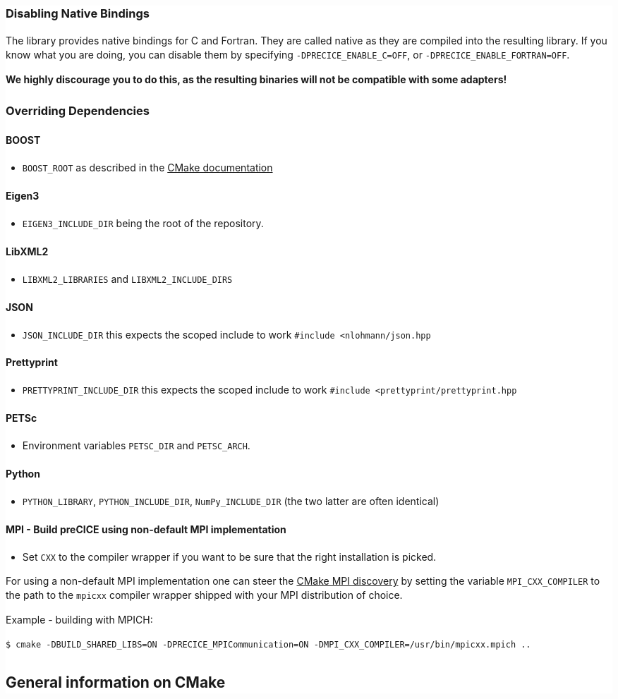 ### Disabling Native Bindings

The library provides native bindings for C and Fortran.
They are called native as they are compiled into the resulting library.
If you know what you are doing, you can disable them by specifying `-DPRECICE_ENABLE_C=OFF`, or `-DPRECICE_ENABLE_FORTRAN=OFF`.

**We highly discourage you to do this, as the resulting binaries will not be compatible with some adapters!**

### Overriding Dependencies

#### BOOST
* `BOOST_ROOT` as described in the [CMake documentation](https://cmake.org/cmake/help/v3.10/module/FindBoost.html)

#### Eigen3
* `EIGEN3_INCLUDE_DIR` being the root of the repository.

#### LibXML2
* `LIBXML2_LIBRARIES` and `LIBXML2_INCLUDE_DIRS`

#### JSON
* `JSON_INCLUDE_DIR` this expects the scoped include to work `#include <nlohmann/json.hpp`

#### Prettyprint
* `PRETTYPRINT_INCLUDE_DIR` this expects the scoped include to work `#include <prettyprint/prettyprint.hpp`

#### PETSc
* Environment variables `PETSC_DIR` and `PETSC_ARCH`.

#### Python
* `PYTHON_LIBRARY`, `PYTHON_INCLUDE_DIR`, `NumPy_INCLUDE_DIR` (the two latter are often identical)

#### MPI - Build preCICE using non-default MPI implementation
* Set `CXX` to the compiler wrapper if you want to be sure that the right installation is picked.

For using a non-default MPI implementation one can steer the [CMake MPI discovery](https://cmake.org/cmake/help/v3.10/module/FindMPI.html#variables-for-locating-mpi) by setting the variable `MPI_CXX_COMPILER` to the path to the `mpicxx` compiler wrapper shipped with your MPI distribution of choice.

Example - building with MPICH:
```
$ cmake -DBUILD_SHARED_LIBS=ON -DPRECICE_MPICommunication=ON -DMPI_CXX_COMPILER=/usr/bin/mpicxx.mpich ..
```




## General information on CMake
